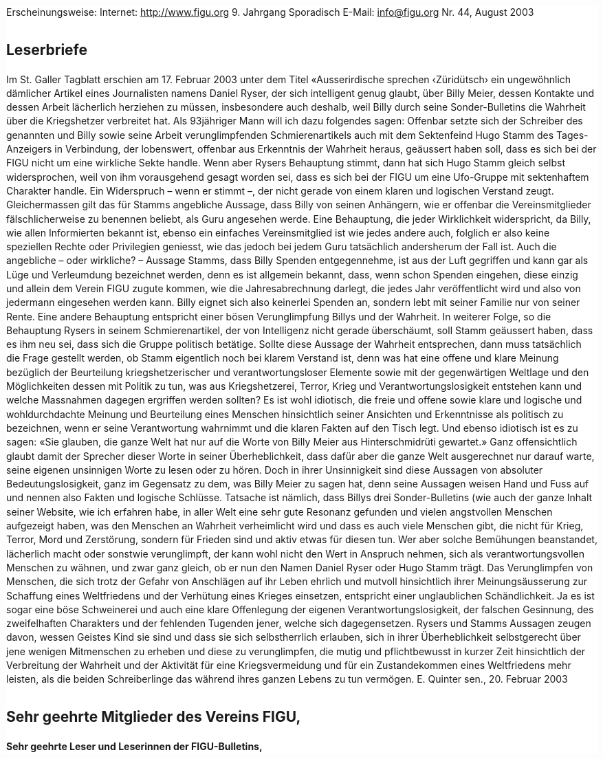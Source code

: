 Erscheinungsweise: Internet: http://www.figu.org 9. Jahrgang Sporadisch E-Mail:  info@figu.org Nr. 44, August 2003
## Leserbriefe
Im St. Galler Tagblatt erschien am 17. Februar 2003 unter dem Titel «Ausserirdische sprechen ‹Züridütsch› ein ungewöhnlich dämlicher Artikel eines Journalisten namens Daniel Ryser, der sich intelligent genug glaubt, über Billy Meier, dessen Kontakte und dessen Arbeit lächerlich herziehen zu müssen, insbesondere auch deshalb, weil Billy durch seine Sonder-Bulletins die Wahrheit über die Kriegshetzer verbreitet hat. Als 93jähriger Mann will ich dazu folgendes sagen: Offenbar setzte sich der Schreiber des genannten und Billy sowie seine Arbeit verunglimpfenden Schmierenartikels auch mit dem Sektenfeind Hugo Stamm des Tages-Anzeigers in Verbindung, der lobenswert, offenbar aus Erkenntnis der Wahrheit heraus, geäussert haben soll, dass es sich bei der FIGU nicht um eine wirkliche Sekte handle. Wenn aber Rysers Behauptung stimmt, dann hat sich Hugo Stamm gleich selbst widersprochen, weil von ihm vorausgehend gesagt worden sei, dass es sich bei der FIGU um eine Ufo-Gruppe mit sektenhaftem Charakter handle. Ein Widerspruch – wenn er stimmt –, der nicht gerade von einem klaren und logischen Verstand zeugt. Gleichermassen gilt das für Stamms angebliche Aussage, dass Billy von seinen Anhängern, wie er offenbar die Vereinsmitglieder fälschlicherweise zu benennen beliebt, als Guru angesehen werde. Eine Behauptung, die jeder Wirklichkeit widerspricht, da Billy, wie allen Informierten bekannt ist, ebenso ein einfaches Vereinsmitglied ist wie jedes andere auch, folglich er also keine speziellen Rechte oder Privilegien geniesst, wie das jedoch bei jedem Guru tatsächlich andersherum der Fall ist. Auch die angebliche – oder wirkliche? – Aussage Stamms, dass Billy Spenden entgegennehme, ist aus der Luft gegriffen und kann gar als Lüge und Verleumdung bezeichnet werden, denn es ist allgemein bekannt, dass, wenn schon Spenden eingehen, diese einzig und allein dem Verein FIGU zugute kommen, wie die Jahresabrechnung darlegt, die jedes Jahr veröffentlicht wird und also von jedermann eingesehen werden kann. Billy eignet sich also keinerlei Spenden an, sondern lebt mit seiner Familie nur von seiner Rente. Eine andere Behauptung entspricht einer bösen Verunglimpfung Billys und der Wahrheit. In weiterer Folge, so die Behauptung Rysers in seinem Schmierenartikel, der von Intelligenz nicht gerade überschäumt, soll Stamm geäussert haben, dass es ihm neu sei, dass sich die Gruppe politisch betätige.
Sollte diese Aussage der Wahrheit entsprechen, dann muss tatsächlich die Frage gestellt werden, ob Stamm eigentlich noch bei klarem Verstand ist, denn was hat eine offene und klare Meinung bezüglich der Beurteilung kriegshetzerischer und verantwortungsloser Elemente sowie mit der gegenwärtigen Weltlage und den Möglichkeiten dessen mit Politik zu tun, was aus Kriegshetzerei, Terror, Krieg und Verantwortungslosigkeit entstehen kann und welche Massnahmen dagegen ergriffen werden sollten? Es ist wohl idiotisch, die freie und offene sowie klare und logische und wohldurchdachte Meinung und Beurteilung eines Menschen hinsichtlich seiner Ansichten und Erkenntnisse als politisch zu bezeichnen, wenn er seine Verantwortung wahrnimmt und die klaren Fakten auf den Tisch legt. Und ebenso idiotisch ist es zu sagen: «Sie glauben, die ganze Welt hat nur auf die Worte von Billy Meier aus Hinterschmidrüti gewartet.» Ganz offensichtlich glaubt damit der Sprecher dieser Worte in seiner Überheblichkeit, dass dafür aber die ganze Welt ausgerechnet nur darauf warte, seine eigenen unsinnigen Worte zu lesen oder zu hören. Doch in ihrer Unsinnigkeit sind diese Aussagen von absoluter Bedeutungslosigkeit, ganz im Gegensatz zu dem, was Billy Meier zu sagen hat, denn seine Aussagen weisen Hand und Fuss auf und nennen also Fakten und logische Schlüsse. Tatsache ist nämlich, dass Billys drei Sonder-Bulletins (wie auch der ganze Inhalt seiner Website, wie ich erfahren habe, in aller Welt eine sehr gute Resonanz gefunden und vielen angstvollen Menschen aufgezeigt haben, was den Menschen an Wahrheit verheimlicht wird und dass es auch viele Menschen gibt, die nicht für Krieg, Terror, Mord und Zerstörung, sondern für Frieden sind und aktiv etwas für diesen tun. Wer aber solche Bemühungen beanstandet, lächerlich macht oder sonstwie verunglimpft, der kann wohl nicht den Wert in Anspruch nehmen, sich als verantwortungsvollen Menschen zu wähnen, und zwar ganz gleich, ob er nun den Namen Daniel Ryser oder Hugo Stamm trägt. Das Verunglimpfen von Menschen, die sich trotz der Gefahr von Anschlägen auf ihr Leben ehrlich und mutvoll hinsichtlich ihrer Meinungsäusserung zur Schaffung eines Weltfriedens und der Verhütung eines Krieges einsetzen, entspricht einer unglaublichen Schändlichkeit. Ja es ist sogar eine böse Schweinerei und auch eine klare Offenlegung der eigenen Verantwortungslosigkeit, der falschen Gesinnung, des zweifelhaften Charakters und der fehlenden Tugenden jener, welche sich dagegensetzen. Rysers und Stamms Aussagen zeugen davon, wessen Geistes Kind sie sind und dass sie sich selbstherrlich erlauben, sich in ihrer Überheblichkeit selbstgerecht über jene wenigen Mitmenschen zu erheben und diese zu verunglimpfen, die mutig und pflichtbewusst in kurzer Zeit hinsichtlich der Verbreitung der Wahrheit und der Aktivität für eine Kriegsvermeidung und für ein Zustandekommen eines Weltfriedens mehr leisten, als die beiden Schreiberlinge das während ihres ganzen Lebens zu tun vermögen. E. Quinter sen., 20. Februar 2003
## Sehr geehrte Mitglieder des Vereins FIGU,
**Sehr geehrte Leser und Leserinnen der FIGU-Bulletins,**